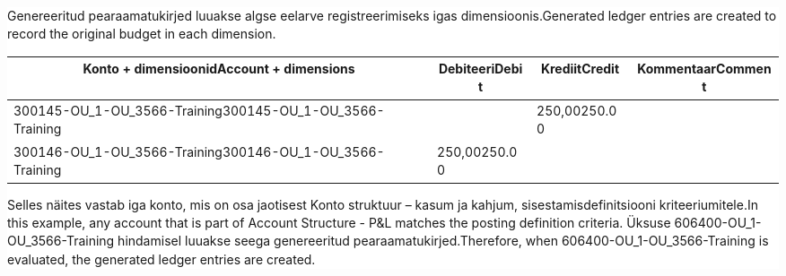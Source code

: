 <span data-ttu-id="b028b-191">Genereeritud pearaamatukirjed luuakse algse eelarve registreerimiseks igas dimensioonis.</span><span class="sxs-lookup"><span data-stu-id="b028b-191">Generated ledger entries are created to record the original budget in each dimension.</span></span>

| <span data-ttu-id="b028b-192">Konto + dimensioonid</span><span class="sxs-lookup"><span data-stu-id="b028b-192">Account + dimensions</span></span>           | <span data-ttu-id="b028b-193">Debiteeri</span><span class="sxs-lookup"><span data-stu-id="b028b-193">Debit</span></span>  | <span data-ttu-id="b028b-194">Krediit</span><span class="sxs-lookup"><span data-stu-id="b028b-194">Credit</span></span> | <span data-ttu-id="b028b-195">Kommentaar</span><span class="sxs-lookup"><span data-stu-id="b028b-195">Comment</span></span> |
|--------------------------------|--------|--------|---------|
| <span data-ttu-id="b028b-196">300145-OU\_1-OU\_3566-Training</span><span class="sxs-lookup"><span data-stu-id="b028b-196">300145-OU\_1-OU\_3566-Training</span></span> |        | <span data-ttu-id="b028b-197">250,00</span><span class="sxs-lookup"><span data-stu-id="b028b-197">250.00</span></span> |         |
| <span data-ttu-id="b028b-198">300146-OU\_1-OU\_3566-Training</span><span class="sxs-lookup"><span data-stu-id="b028b-198">300146-OU\_1-OU\_3566-Training</span></span> | <span data-ttu-id="b028b-199">250,00</span><span class="sxs-lookup"><span data-stu-id="b028b-199">250.00</span></span> |        |         |

<span data-ttu-id="b028b-200">Selles näites vastab iga konto, mis on osa jaotisest Konto struktuur – kasum ja kahjum, sisestamisdefinitsiooni kriteeriumitele.</span><span class="sxs-lookup"><span data-stu-id="b028b-200">In this example, any account that is part of Account Structure - P&L matches the posting definition criteria.</span></span> <span data-ttu-id="b028b-201">Üksuse 606400-OU\_1-OU\_3566-Training hindamisel luuakse seega genereeritud pearaamatukirjed.</span><span class="sxs-lookup"><span data-stu-id="b028b-201">Therefore, when 606400-OU\_1-OU\_3566-Training is evaluated, the generated ledger entries are created.</span></span>





